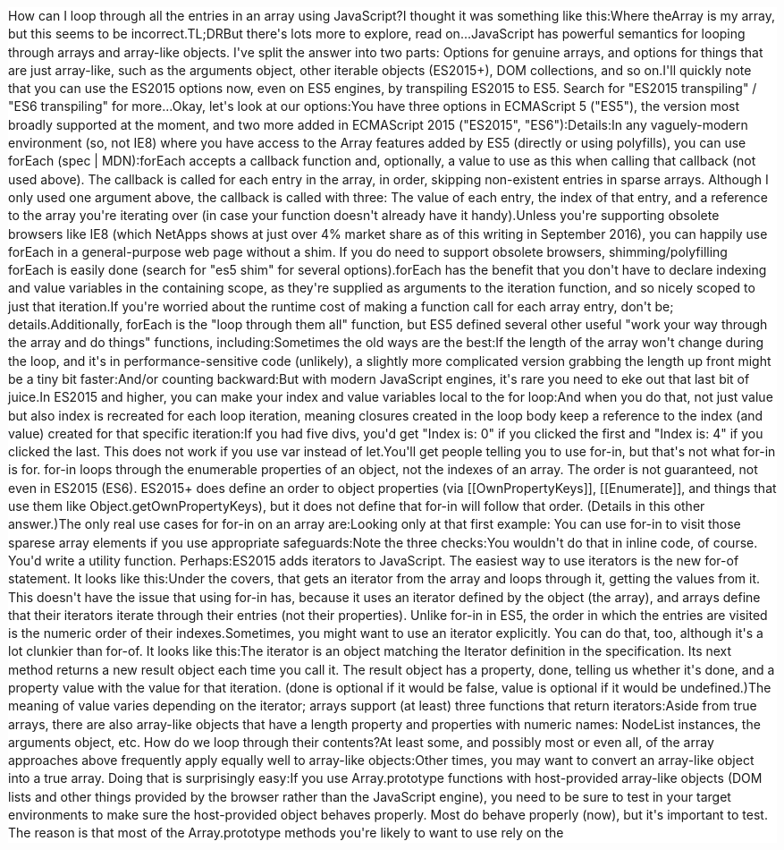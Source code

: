 How can I loop through all the entries in an array using JavaScript?I thought it was something like this:Where theArray is my array, but this seems to be incorrect.TL;DRBut there's lots more to explore, read on...JavaScript has powerful semantics for looping through arrays and array-like objects. I've split the answer into two parts: Options for genuine arrays, and options for things that are just array-like, such as the arguments object, other iterable objects (ES2015+), DOM collections, and so on.I'll quickly note that you can use the ES2015 options now, even on ES5 engines, by transpiling ES2015 to ES5. Search for "ES2015 transpiling" / "ES6 transpiling" for more...Okay, let's look at our options:You have three options in ECMAScript 5 ("ES5"), the version most broadly supported at the moment, and two more added in ECMAScript 2015 ("ES2015", "ES6"):Details:In any vaguely-modern environment (so, not IE8) where you have access to the Array features added by ES5 (directly or using polyfills), you can use forEach (spec | MDN):forEach accepts a callback function and, optionally, a value to use as this when calling that callback (not used above). The callback is called for each entry in the array, in order, skipping non-existent entries in sparse arrays. Although I only used one argument above, the callback is called with three: The value of each entry, the index of that entry, and a reference to the array you're iterating over (in case your function doesn't already have it handy).Unless you're supporting obsolete browsers like IE8 (which NetApps shows at just over 4% market share as of this writing in September 2016), you can happily use forEach in a general-purpose web page without a shim. If you do need to support obsolete browsers, shimming/polyfilling forEach is easily done (search for "es5 shim" for several options).forEach has the benefit that you don't have to declare indexing and value variables in the containing scope, as they're supplied as arguments to the iteration function, and so nicely scoped to just that iteration.If you're worried about the runtime cost of making a function call for each array entry, don't be; details.Additionally, forEach is the "loop through them all" function, but ES5 defined several other useful "work your way through the array and do things" functions, including:Sometimes the old ways are the best:If the length of the array won't change during the loop, and it's in performance-sensitive code (unlikely), a slightly more complicated version grabbing the length up front might be a tiny bit faster:And/or counting backward:But with modern JavaScript engines, it's rare you need to eke out that last bit of juice.In ES2015 and higher, you can make your index and value variables local to the for loop:And when you do that, not just value but also index is recreated for each loop iteration, meaning closures created in the loop body keep a reference to the index (and value) created for that specific iteration:If you had five divs, you'd get "Index is: 0" if you clicked the first and "Index is: 4" if you clicked the last. This does not work if you use var instead of let.You'll get people telling you to use for-in, but that's not what for-in is for. for-in loops through the enumerable properties of an object, not the indexes of an array. The order is not guaranteed, not even in ES2015 (ES6). ES2015+ does define an order to object properties (via [[OwnPropertyKeys]], [[Enumerate]], and things that use them like Object.getOwnPropertyKeys), but it does not define that for-in will follow that order. (Details in this other answer.)The only real use cases for for-in on an array are:Looking only at that first example: You can use for-in to visit those sparese array elements if you use appropriate safeguards:Note the three checks:You wouldn't do that in inline code, of course. You'd write a utility function. Perhaps:ES2015 adds iterators to JavaScript. The easiest way to use iterators is the new for-of statement. It looks like this:Under the covers, that gets an iterator from the array and loops through it, getting the values from it. This doesn't have the issue that using for-in has, because it uses an iterator defined by the object (the array), and arrays define that their iterators iterate through their entries (not their properties). Unlike for-in in ES5, the order in which the entries are visited is the numeric order of their indexes.Sometimes, you might want to use an iterator explicitly. You can do that, too, although it's a lot clunkier than for-of. It looks like this:The iterator is an object matching the Iterator definition in the specification. Its next method returns a new result object each time you call it. The result object has a property, done, telling us whether it's done, and a property value with the value for that iteration. (done is optional if it would be false, value is optional if it would be undefined.)The meaning of value varies depending on the iterator; arrays support (at least) three functions that return iterators:Aside from true arrays, there are also array-like objects that have a length property and properties with numeric names: NodeList instances, the arguments object, etc. How do we loop through their contents?At least some, and possibly most or even all, of the array approaches above frequently apply equally well to array-like objects:Other times, you may want to convert an array-like object into a true array. Doing that is surprisingly easy:If you use Array.prototype functions with host-provided array-like objects (DOM lists and other things provided by the browser rather than the JavaScript engine), you need to be sure to test in your target environments to make sure the host-provided object behaves properly. Most do behave properly (now), but it's important to test. The reason is that most of the Array.prototype methods you're likely to want to use rely on the